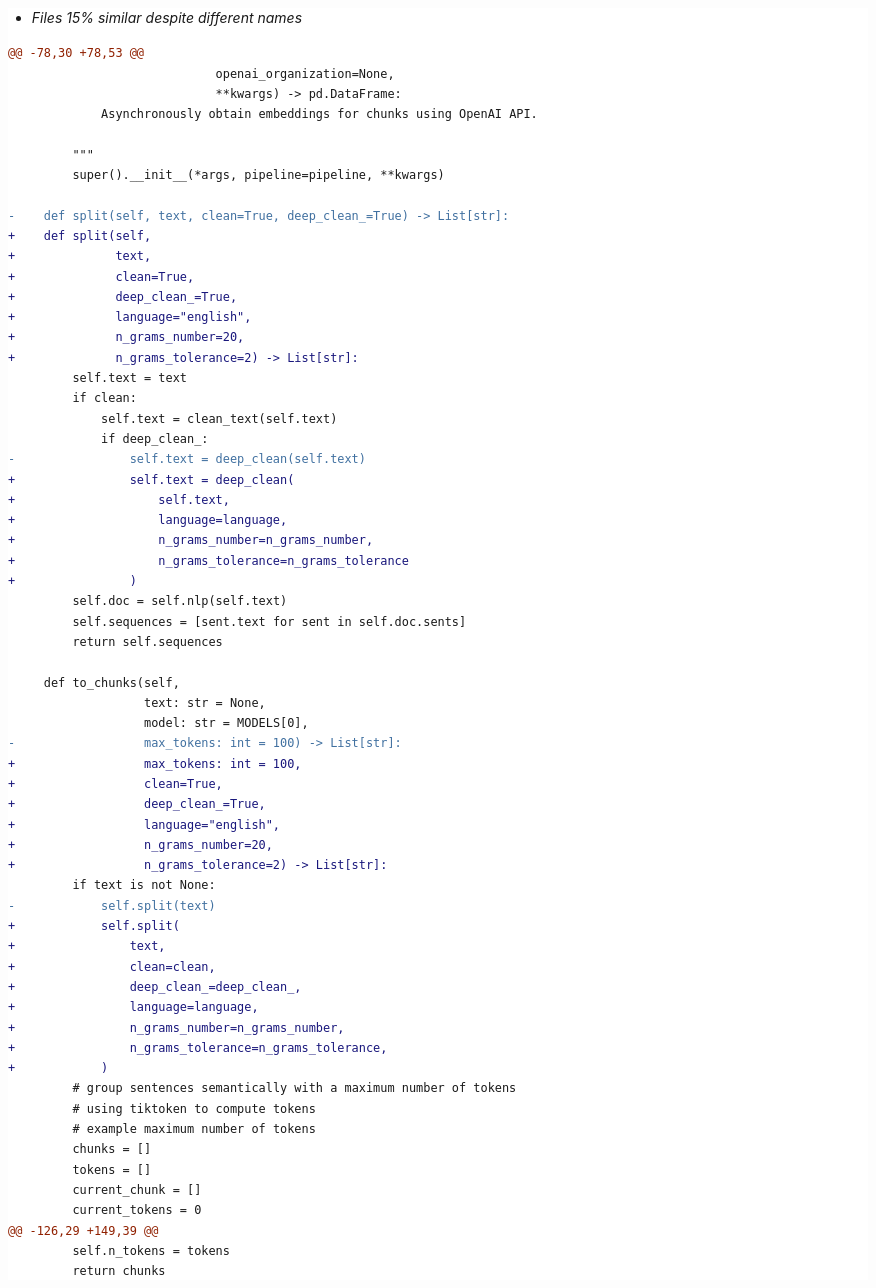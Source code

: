  * *Files 15% similar despite different names*

```diff
@@ -78,30 +78,53 @@
                             openai_organization=None,
                             **kwargs) -> pd.DataFrame:
             Asynchronously obtain embeddings for chunks using OpenAI API.
 
         """
         super().__init__(*args, pipeline=pipeline, **kwargs)
 
-    def split(self, text, clean=True, deep_clean_=True) -> List[str]:
+    def split(self,
+              text,
+              clean=True,
+              deep_clean_=True,
+              language="english",
+              n_grams_number=20,
+              n_grams_tolerance=2) -> List[str]:
         self.text = text
         if clean:
             self.text = clean_text(self.text)
             if deep_clean_:
-                self.text = deep_clean(self.text)
+                self.text = deep_clean(
+                    self.text,
+                    language=language,
+                    n_grams_number=n_grams_number,
+                    n_grams_tolerance=n_grams_tolerance
+                )
         self.doc = self.nlp(self.text)
         self.sequences = [sent.text for sent in self.doc.sents]
         return self.sequences
 
     def to_chunks(self,
                   text: str = None,
                   model: str = MODELS[0],
-                  max_tokens: int = 100) -> List[str]:
+                  max_tokens: int = 100,
+                  clean=True,
+                  deep_clean_=True,
+                  language="english",
+                  n_grams_number=20,
+                  n_grams_tolerance=2) -> List[str]:
         if text is not None:
-            self.split(text)
+            self.split(
+                text,
+                clean=clean,
+                deep_clean_=deep_clean_,
+                language=language,
+                n_grams_number=n_grams_number,
+                n_grams_tolerance=n_grams_tolerance,
+            )
         # group sentences semantically with a maximum number of tokens
         # using tiktoken to compute tokens
         # example maximum number of tokens
         chunks = []
         tokens = []
         current_chunk = []
         current_tokens = 0
@@ -126,29 +149,39 @@
         self.n_tokens = tokens
         return chunks
```
